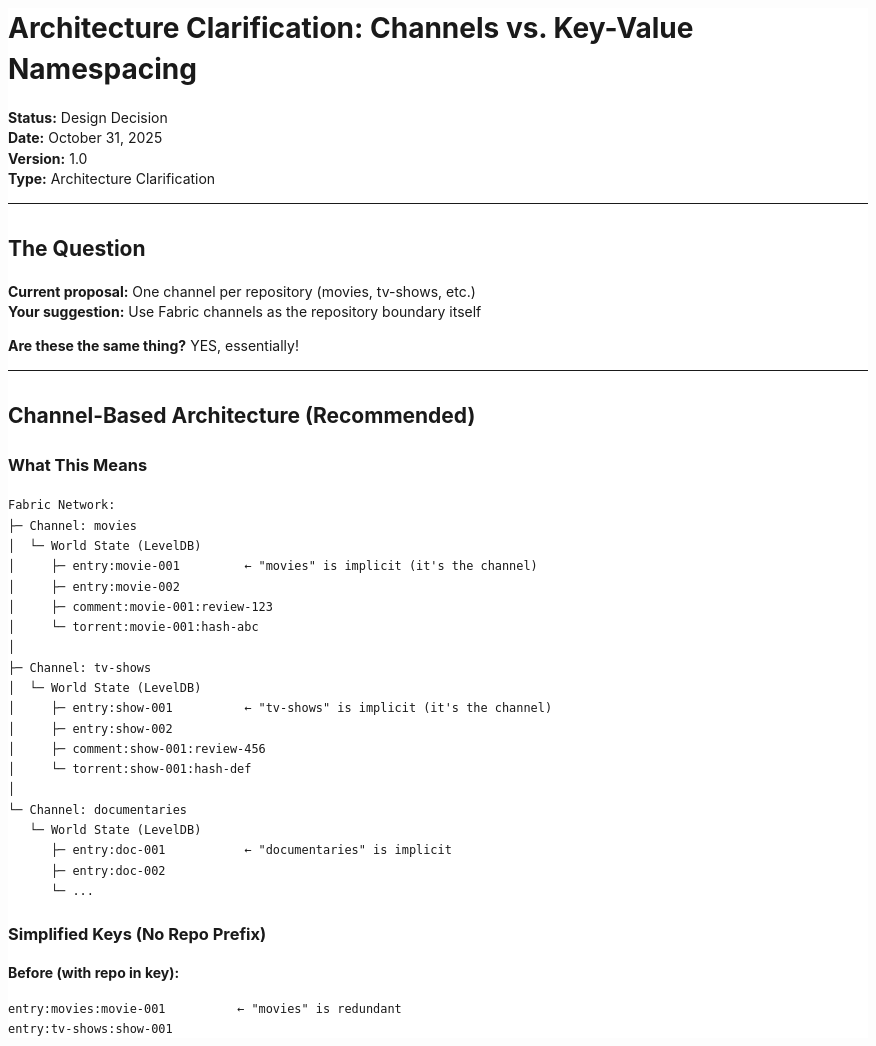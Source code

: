 # Architecture Clarification: Channels vs. Key-Value Namespacing

**Status:** Design Decision  
**Date:** October 31, 2025  
**Version:** 1.0  
**Type:** Architecture Clarification

---

## The Question

**Current proposal:** One channel per repository (movies, tv-shows, etc.)  
**Your suggestion:** Use Fabric channels as the repository boundary itself

**Are these the same thing?** YES, essentially!

---

## Channel-Based Architecture (Recommended)

### What This Means

```
Fabric Network:
├─ Channel: movies
│  └─ World State (LevelDB)
│     ├─ entry:movie-001         ← "movies" is implicit (it's the channel)
│     ├─ entry:movie-002
│     ├─ comment:movie-001:review-123
│     └─ torrent:movie-001:hash-abc
│
├─ Channel: tv-shows
│  └─ World State (LevelDB)
│     ├─ entry:show-001          ← "tv-shows" is implicit (it's the channel)
│     ├─ entry:show-002
│     ├─ comment:show-001:review-456
│     └─ torrent:show-001:hash-def
│
└─ Channel: documentaries
   └─ World State (LevelDB)
      ├─ entry:doc-001           ← "documentaries" is implicit
      ├─ entry:doc-002
      └─ ...
```

### Simplified Keys (No Repo Prefix)

**Before (with repo in key):**
```
entry:movies:movie-001          ← "movies" is redundant
entry:tv-shows:show-001
```
